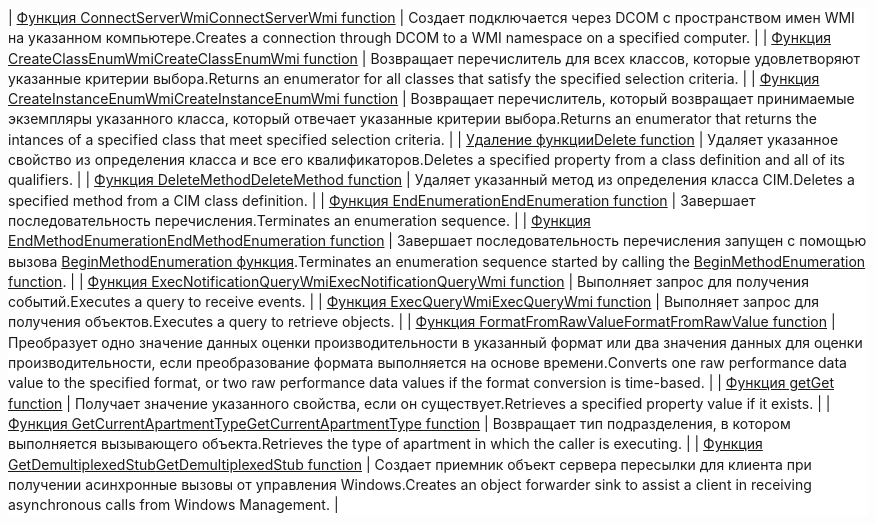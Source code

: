 | [<span data-ttu-id="a5c8a-123">Функция ConnectServerWmi</span><span class="sxs-lookup"><span data-stu-id="a5c8a-123">ConnectServerWmi function</span></span>](connectserverwmi.md) | <span data-ttu-id="a5c8a-124">Создает подключается через DCOM с пространством имен WMI на указанном компьютере.</span><span class="sxs-lookup"><span data-stu-id="a5c8a-124">Creates a connection through DCOM to a WMI namespace on a specified computer.</span></span> |
| [<span data-ttu-id="a5c8a-125">Функция CreateClassEnumWmi</span><span class="sxs-lookup"><span data-stu-id="a5c8a-125">CreateClassEnumWmi function</span></span>](createclassenumwmi.md) | <span data-ttu-id="a5c8a-126">Возвращает перечислитель для всех классов, которые удовлетворяют указанные критерии выбора.</span><span class="sxs-lookup"><span data-stu-id="a5c8a-126">Returns an enumerator for all classes that satisfy the specified selection criteria.</span></span> |
| [<span data-ttu-id="a5c8a-127">Функция CreateInstanceEnumWmi</span><span class="sxs-lookup"><span data-stu-id="a5c8a-127">CreateInstanceEnumWmi function</span></span>](createinstanceenumwmi.md) | <span data-ttu-id="a5c8a-128">Возвращает перечислитель, который возвращает принимаемые экземпляры указанного класса, который отвечает указанные критерии выбора.</span><span class="sxs-lookup"><span data-stu-id="a5c8a-128">Returns an enumerator that returns the intances of a specified class that meet specified selection criteria.</span></span> |
| [<span data-ttu-id="a5c8a-129">Удаление функции</span><span class="sxs-lookup"><span data-stu-id="a5c8a-129">Delete function</span></span>](delete.md) | <span data-ttu-id="a5c8a-130">Удаляет указанное свойство из определения класса и все его квалификаторов.</span><span class="sxs-lookup"><span data-stu-id="a5c8a-130">Deletes a specified property from a class definition and all of its qualifiers.</span></span> |
| [<span data-ttu-id="a5c8a-131">Функция DeleteMethod</span><span class="sxs-lookup"><span data-stu-id="a5c8a-131">DeleteMethod function</span></span>](deletemethod.md) | <span data-ttu-id="a5c8a-132">Удаляет указанный метод из определения класса CIM.</span><span class="sxs-lookup"><span data-stu-id="a5c8a-132">Deletes a specified method from a CIM class definition.</span></span> |
| [<span data-ttu-id="a5c8a-133">Функция EndEnumeration</span><span class="sxs-lookup"><span data-stu-id="a5c8a-133">EndEnumeration function</span></span>](endenumeration.md) | <span data-ttu-id="a5c8a-134">Завершает последовательность перечисления.</span><span class="sxs-lookup"><span data-stu-id="a5c8a-134">Terminates an enumeration sequence.</span></span> | 
| [<span data-ttu-id="a5c8a-135">Функция EndMethodEnumeration</span><span class="sxs-lookup"><span data-stu-id="a5c8a-135">EndMethodEnumeration function</span></span>](endmethodenumeration.md) | <span data-ttu-id="a5c8a-136">Завершает последовательность перечисления запущен с помощью вызова [BeginMethodEnumeration функция](beginmethodenumeration.md).</span><span class="sxs-lookup"><span data-stu-id="a5c8a-136">Terminates an enumeration sequence started by calling the  [BeginMethodEnumeration function](beginmethodenumeration.md).</span></span> |
| [<span data-ttu-id="a5c8a-137">Функция ExecNotificationQueryWmi</span><span class="sxs-lookup"><span data-stu-id="a5c8a-137">ExecNotificationQueryWmi function</span></span>](execnotificationquerywmi.md) | <span data-ttu-id="a5c8a-138">Выполняет запрос для получения событий.</span><span class="sxs-lookup"><span data-stu-id="a5c8a-138">Executes a query to receive events.</span></span> |
| [<span data-ttu-id="a5c8a-139">Функция ExecQueryWmi</span><span class="sxs-lookup"><span data-stu-id="a5c8a-139">ExecQueryWmi function</span></span>](execquerywmi.md) | <span data-ttu-id="a5c8a-140">Выполняет запрос для получения объектов.</span><span class="sxs-lookup"><span data-stu-id="a5c8a-140">Executes a query to retrieve objects.</span></span> |
| [<span data-ttu-id="a5c8a-141">Функция FormatFromRawValue</span><span class="sxs-lookup"><span data-stu-id="a5c8a-141">FormatFromRawValue function</span></span>](formatfromrawvalue.md) | <span data-ttu-id="a5c8a-142">Преобразует одно значение данных оценки производительности в указанный формат или два значения данных для оценки производительности, если преобразование формата выполняется на основе времени.</span><span class="sxs-lookup"><span data-stu-id="a5c8a-142">Converts one raw performance data value to the specified format, or two raw performance data values if the format conversion is time-based.</span></span> | 
| [<span data-ttu-id="a5c8a-143">Функция get</span><span class="sxs-lookup"><span data-stu-id="a5c8a-143">Get function</span></span>](get.md) | <span data-ttu-id="a5c8a-144">Получает значение указанного свойства, если он существует.</span><span class="sxs-lookup"><span data-stu-id="a5c8a-144">Retrieves a specified property value if it exists.</span></span> |
| [<span data-ttu-id="a5c8a-145">Функция GetCurrentApartmentType</span><span class="sxs-lookup"><span data-stu-id="a5c8a-145">GetCurrentApartmentType function</span></span>](getcurrentapartmenttype.md) | <span data-ttu-id="a5c8a-146">Возвращает тип подразделения, в котором выполняется вызывающего объекта.</span><span class="sxs-lookup"><span data-stu-id="a5c8a-146">Retrieves the type of apartment in which the caller is executing.</span></span> |
| [<span data-ttu-id="a5c8a-147">Функция GetDemultiplexedStub</span><span class="sxs-lookup"><span data-stu-id="a5c8a-147">GetDemultiplexedStub function</span></span>](getdemultiplexedstub.md) | <span data-ttu-id="a5c8a-148">Создает приемник объект сервера пересылки для клиента при получении асинхронные вызовы от управления Windows.</span><span class="sxs-lookup"><span data-stu-id="a5c8a-148">Creates an object forwarder sink to assist a client in receiving asynchronous calls from Windows Management.</span></span> |